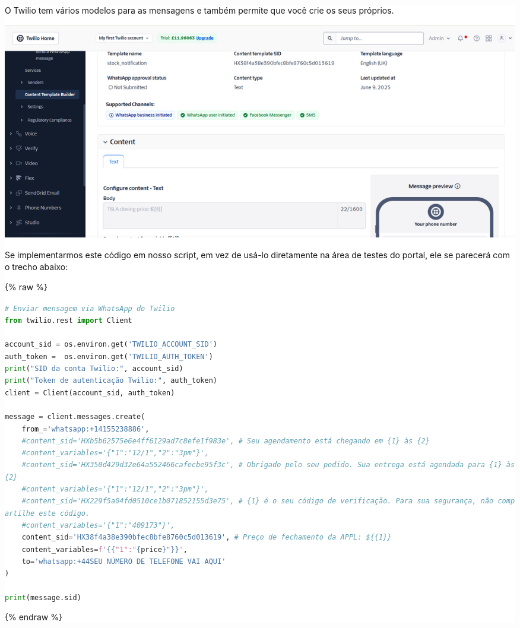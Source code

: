 O Twilio tem vários modelos para as mensagens e também permite que você crie os seus próprios.

![Construtor de Modelos de Conteúdo](Twilio_Content_Template_Builder.png)

Se implementarmos este código em nosso script, em vez de usá-lo diretamente na área de testes do portal, ele se parecerá com o trecho abaixo:

{% raw %}
```python
# Enviar mensagem via WhatsApp do Twilio
from twilio.rest import Client

account_sid = os.environ.get('TWILIO_ACCOUNT_SID')
auth_token =  os.environ.get('TWILIO_AUTH_TOKEN')
print("SID da conta Twilio:", account_sid)
print("Token de autenticação Twilio:", auth_token)
client = Client(account_sid, auth_token)

message = client.messages.create(
    from_='whatsapp:+14155238886',
    #content_sid='HXb5b62575e6e4ff6129ad7c8efe1f983e', # Seu agendamento está chegando em {1} às {2}
    #content_variables='{"1":"12/1","2":"3pm"}',
    #content_sid='HX350d429d32e64a552466cafecbe95f3c', # Obrigado pelo seu pedido. Sua entrega está agendada para {1} às {2}
    #content_variables='{"1":"12/1","2":"3pm"}',
    #content_sid='HX229f5a04fd0510ce1b071852155d3e75', # {1} é o seu código de verificação. Para sua segurança, não compartilhe este código.
    #content_variables='{"1":"409173"}',    
    content_sid='HX38f4a38e390bfec8bfe8760c5d013619', # Preço de fechamento da APPL: ${{1}}
    content_variables=f'{{"1":"{price}"}}',
    to='whatsapp:+44SEU NÚMERO DE TELEFONE VAI AQUI'
)

print(message.sid)
```
{% endraw %}
